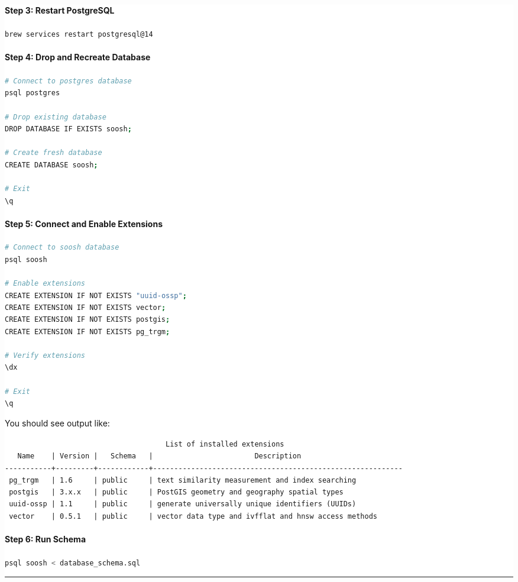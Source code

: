 #### Step 3: Restart PostgreSQL

```bash
brew services restart postgresql@14
```

#### Step 4: Drop and Recreate Database

```bash
# Connect to postgres database
psql postgres

# Drop existing database
DROP DATABASE IF EXISTS soosh;

# Create fresh database
CREATE DATABASE soosh;

# Exit
\q
```

#### Step 5: Connect and Enable Extensions

```bash
# Connect to soosh database
psql soosh

# Enable extensions
CREATE EXTENSION IF NOT EXISTS "uuid-ossp";
CREATE EXTENSION IF NOT EXISTS vector;
CREATE EXTENSION IF NOT EXISTS postgis;
CREATE EXTENSION IF NOT EXISTS pg_trgm;

# Verify extensions
\dx

# Exit
\q
```

You should see output like:
```
                                      List of installed extensions
   Name    | Version |   Schema   |                        Description
-----------+---------+------------+-----------------------------------------------------------
 pg_trgm   | 1.6     | public     | text similarity measurement and index searching
 postgis   | 3.x.x   | public     | PostGIS geometry and geography spatial types
 uuid-ossp | 1.1     | public     | generate universally unique identifiers (UUIDs)
 vector    | 0.5.1   | public     | vector data type and ivfflat and hnsw access methods
```

#### Step 6: Run Schema

```bash
psql soosh < database_schema.sql
```

---